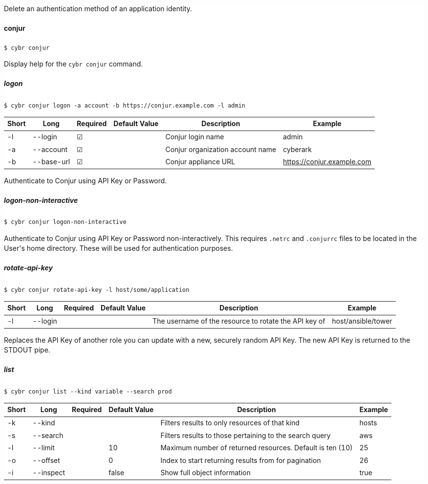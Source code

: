 Delete an authentication method of an application identity.

#### conjur

```shell
$ cybr conjur
```
Display help for the `cybr conjur` command.

##### logon

```shell
$ cybr conjur logon -a account -b https://conjur.example.com -l admin
```

|Short|Long|Required|Default Value|Description|Example|
|---|---|---|---|---|---|
|-l|--login|☑||Conjur login name|admin|
|-a|--account|☑||Conjur organization account name|cyberark|
|-b|--base-url|☑||Conjur appliance URL|https://conjur.example.com|

Authenticate to Conjur using API Key or Password.

##### logon-non-interactive

```shell
$ cybr conjur logon-non-interactive
```

Authenticate to Conjur using API Key or Password non-interactively. This requires `.netrc` and `.conjurrc` files to be located in the User's home directory. These will be used for authentication purposes.

##### rotate-api-key

```shell
$ cybr conjur rotate-api-key -l host/some/application
```

|Short|Long|Required|Default Value|Description|Example|
|---|---|---|---|---|---|
|-l|--login|||The username of the resource to rotate the API key of|host/ansible/tower|

Replaces the API Key of another role you can update with a new, securely random API Key. The new API Key is returned to the STDOUT pipe.

##### list

```shell
$ cybr conjur list --kind variable --search prod
```

|Short|Long|Required|Default Value|Description|Example|
|---|---|---|---|---|---|
|-k|--kind|||Filters results to only resources of that kind|hosts|
|-s|--search|||Filters results to those pertaining to the search query|aws|
|-l|--limit||10|Maximum number of returned resources. Default is ten (10)|25|
|-o|--offset||0|Index to start returning results from for pagination|26|
|-i|--inspect||false|Show full object information|true|

